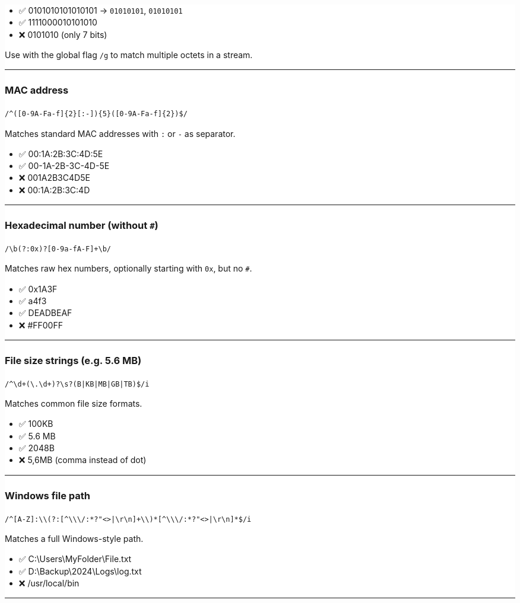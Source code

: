 - ✅ 0101010101010101 → `01010101`, `01010101`
- ✅ 1111000010101010
- ❌ 0101010 (only 7 bits)

Use with the global flag `/g` to match multiple octets in a stream.

---

### MAC address
```
/^([0-9A-Fa-f]{2}[:-]){5}([0-9A-Fa-f]{2})$/
```
Matches standard MAC addresses with `:` or `-` as separator.

- ✅ 00:1A:2B:3C:4D:5E
- ✅ 00-1A-2B-3C-4D-5E
- ❌ 001A2B3C4D5E
- ❌ 00:1A:2B:3C:4D

---

### Hexadecimal number (without `#`)
```
/\b(?:0x)?[0-9a-fA-F]+\b/
```
Matches raw hex numbers, optionally starting with `0x`, but no `#`.

- ✅ 0x1A3F
- ✅ a4f3
- ✅ DEADBEAF
- ❌ #FF00FF

---

### File size strings (e.g. 5.6 MB)
```
/^\d+(\.\d+)?\s?(B|KB|MB|GB|TB)$/i
```
Matches common file size formats.

- ✅ 100KB
- ✅ 5.6 MB
- ✅ 2048B
- ❌ 5,6MB (comma instead of dot)

---

### Windows file path
```
/^[A-Z]:\\(?:[^\\\/:*?"<>|\r\n]+\\)*[^\\\/:*?"<>|\r\n]*$/i
```
Matches a full Windows-style path.

- ✅ C:\Users\MyFolder\File.txt
- ✅ D:\Backup\2024\Logs\log.txt
- ❌ /usr/local/bin

---